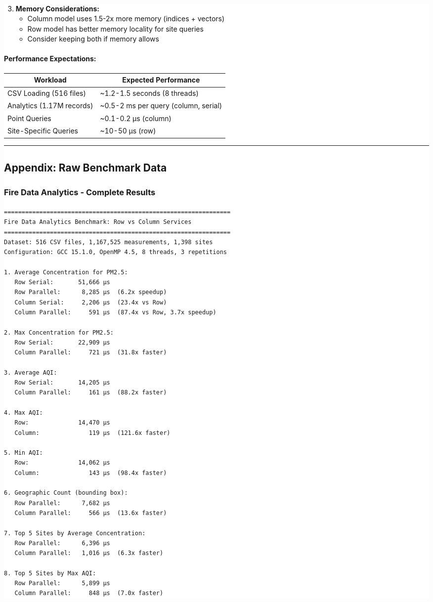 3. **Memory Considerations:**
   - Column model uses 1.5-2x more memory (indices + vectors)
   - Row model has better memory locality for site queries
   - Consider keeping both if memory allows

#### Performance Expectations:

| Workload | Expected Performance |
|----------|---------------------|
| CSV Loading (516 files) | ~1.2-1.5 seconds (8 threads) |
| Analytics (1.17M records) | ~0.5-2 ms per query (column, serial) |
| Point Queries | ~0.1-0.2 µs (column) |
| Site-Specific Queries | ~10-50 µs (row) |

---

## Appendix: Raw Benchmark Data

### Fire Data Analytics - Complete Results

```
================================================================
Fire Data Analytics Benchmark: Row vs Column Services
================================================================
Dataset: 516 CSV files, 1,167,525 measurements, 1,398 sites
Configuration: GCC 15.1.0, OpenMP 4.5, 8 threads, 3 repetitions

1. Average Concentration for PM2.5:
   Row Serial:       51,666 µs
   Row Parallel:      8,285 µs  (6.2x speedup)
   Column Serial:     2,206 µs  (23.4x vs Row)
   Column Parallel:     591 µs  (87.4x vs Row, 3.7x speedup)

2. Max Concentration for PM2.5:
   Row Serial:       22,909 µs
   Column Parallel:     721 µs  (31.8x faster)

3. Average AQI:
   Row Serial:       14,205 µs
   Column Parallel:     161 µs  (88.2x faster)

4. Max AQI:
   Row:              14,470 µs
   Column:              119 µs  (121.6x faster)

5. Min AQI:
   Row:              14,062 µs
   Column:              143 µs  (98.4x faster)

6. Geographic Count (bounding box):
   Row Parallel:      7,682 µs
   Column Parallel:     566 µs  (13.6x faster)

7. Top 5 Sites by Average Concentration:
   Row Parallel:      6,396 µs
   Column Parallel:   1,016 µs  (6.3x faster)

8. Top 5 Sites by Max AQI:
   Row Parallel:      5,899 µs
   Column Parallel:     848 µs  (7.0x faster)

```